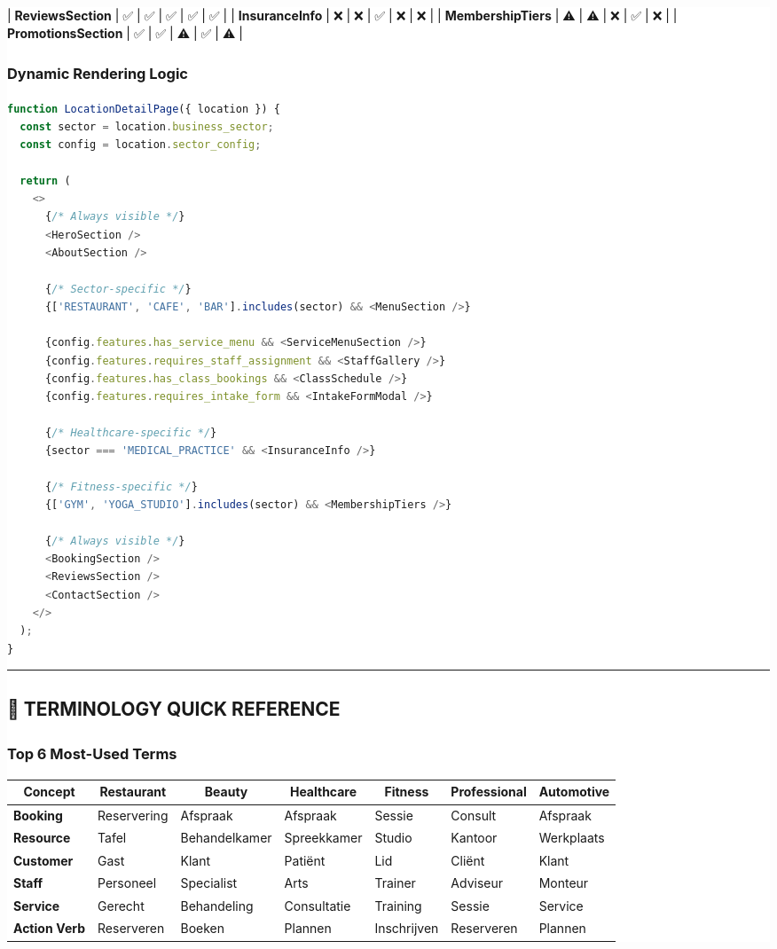 | **ReviewsSection** | ✅ | ✅ | ✅ | ✅ | ✅ |
| **InsuranceInfo** | ❌ | ❌ | ✅ | ❌ | ❌ |
| **MembershipTiers** | ⚠️ | ⚠️ | ❌ | ✅ | ❌ |
| **PromotionsSection** | ✅ | ✅ | ⚠️ | ✅ | ⚠️ |

### Dynamic Rendering Logic

```typescript
function LocationDetailPage({ location }) {
  const sector = location.business_sector;
  const config = location.sector_config;
  
  return (
    <>
      {/* Always visible */}
      <HeroSection />
      <AboutSection />
      
      {/* Sector-specific */}
      {['RESTAURANT', 'CAFE', 'BAR'].includes(sector) && <MenuSection />}
      
      {config.features.has_service_menu && <ServiceMenuSection />}
      {config.features.requires_staff_assignment && <StaffGallery />}
      {config.features.has_class_bookings && <ClassSchedule />}
      {config.features.requires_intake_form && <IntakeFormModal />}
      
      {/* Healthcare-specific */}
      {sector === 'MEDICAL_PRACTICE' && <InsuranceInfo />}
      
      {/* Fitness-specific */}
      {['GYM', 'YOGA_STUDIO'].includes(sector) && <MembershipTiers />}
      
      {/* Always visible */}
      <BookingSection />
      <ReviewsSection />
      <ContactSection />
    </>
  );
}
```

---

## 🎨 TERMINOLOGY QUICK REFERENCE

### Top 6 Most-Used Terms

| Concept | Restaurant | Beauty | Healthcare | Fitness | Professional | Automotive |
|---------|-----------|--------|------------|---------|--------------|-----------|
| **Booking** | Reservering | Afspraak | Afspraak | Sessie | Consult | Afspraak |
| **Resource** | Tafel | Behandelkamer | Spreekkamer | Studio | Kantoor | Werkplaats |
| **Customer** | Gast | Klant | Patiënt | Lid | Cliënt | Klant |
| **Staff** | Personeel | Specialist | Arts | Trainer | Adviseur | Monteur |
| **Service** | Gerecht | Behandeling | Consultatie | Training | Sessie | Service |
| **Action Verb** | Reserveren | Boeken | Plannen | Inschrijven | Reserveren | Plannen |

